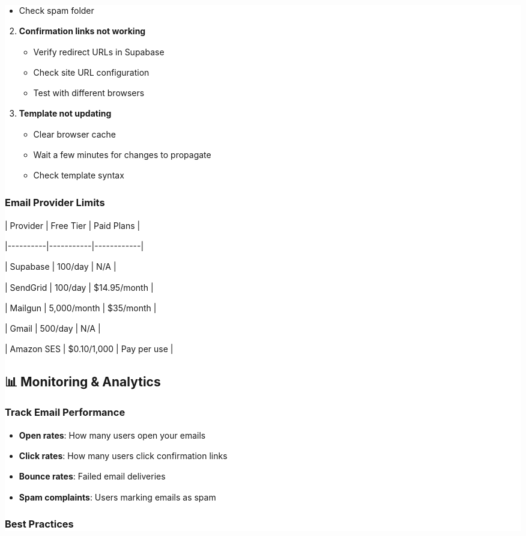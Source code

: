    - Check spam folder



2. **Confirmation links not working**

   - Verify redirect URLs in Supabase

   - Check site URL configuration

   - Test with different browsers



3. **Template not updating**

   - Clear browser cache

   - Wait a few minutes for changes to propagate

   - Check template syntax



### **Email Provider Limits**



| Provider | Free Tier | Paid Plans |

|----------|-----------|------------|

| Supabase | 100/day | N/A |

| SendGrid | 100/day | $14.95/month |

| Mailgun | 5,000/month | $35/month |

| Gmail | 500/day | N/A |

| Amazon SES | $0.10/1,000 | Pay per use |



## 📊 Monitoring & Analytics



### **Track Email Performance**

- **Open rates**: How many users open your emails

- **Click rates**: How many users click confirmation links

- **Bounce rates**: Failed email deliveries

- **Spam complaints**: Users marking emails as spam



### **Best Practices**
